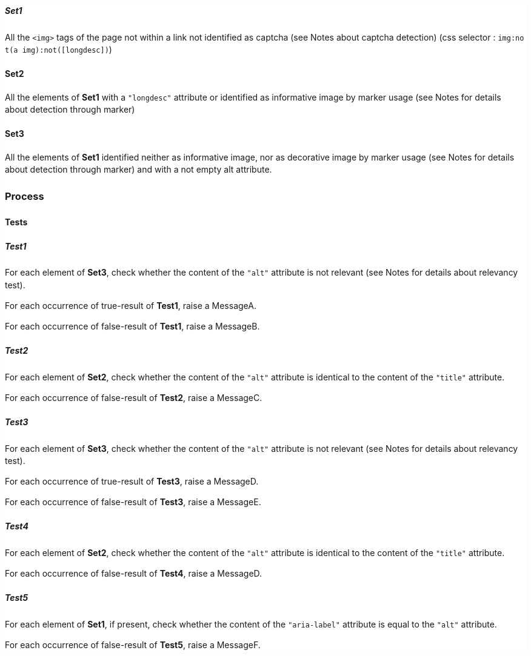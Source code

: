 ##### Set1

All the `<img>` tags of the page not within a link not identified as captcha (see Notes about captcha detection) (css selector : `img:not(a img):not([longdesc])`)

#### Set2

All the elements of **Set1** with a `"longdesc"` attribute or identified as informative image by marker usage (see Notes for details about detection through marker)

#### Set3

All the elements of **Set1** identified neither as informative image, nor as decorative image by marker usage (see Notes for details about detection through marker) and with a not empty alt attribute.

### Process

#### Tests 

##### Test1

For each element of **Set3**, check whether the content of the `"alt"` attribute is not relevant (see Notes for details about relevancy test). 

For each occurrence of true-result of **Test1**, raise a MessageA.

For each occurrence of false-result of **Test1**, raise a MessageB.

##### Test2

For each element of **Set2**, check whether the content of the `"alt"` attribute is identical to the content of the `"title"` attribute.

For each occurrence of false-result of **Test2**, raise a MessageC.

##### Test3

For each element of **Set3**, check whether the content of the `"alt"` attribute is not relevant (see Notes for details about relevancy test). 

For each occurrence of true-result of **Test3**, raise a MessageD.

For each occurrence of false-result of **Test3**, raise a MessageE.

##### Test4

For each element of **Set2**, check whether the content of the `"alt"` attribute is identical to the content of the `"title"` attribute.

For each occurrence of false-result of **Test4**, raise a MessageD.

##### Test5

For each element of **Set1**, if present, check whether the content of the `"aria-label"` attribute is equal to the `"alt"` attribute. 

For each occurrence of false-result of **Test5**, raise a MessageF.
